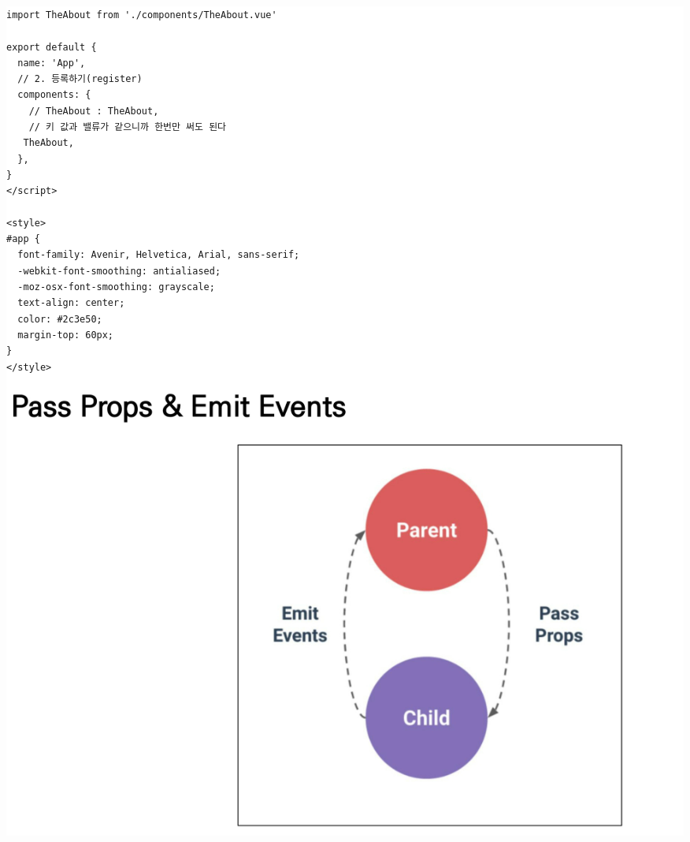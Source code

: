 ```vue
import TheAbout from './components/TheAbout.vue'

export default {
  name: 'App',
  // 2. 등록하기(register)
  components: {
    // TheAbout : TheAbout,
    // 키 값과 밸류가 같으니까 한번만 써도 된다
   TheAbout,
  },
}
</script>

<style>
#app {
  font-family: Avenir, Helvetica, Arial, sans-serif;
  -webkit-font-smoothing: antialiased;
  -moz-osx-font-smoothing: grayscale;
  text-align: center;
  color: #2c3e50;
  margin-top: 60px;
}
</style>

```



![image-20220509145728350](README.assets/image-20220509145728350.png)
